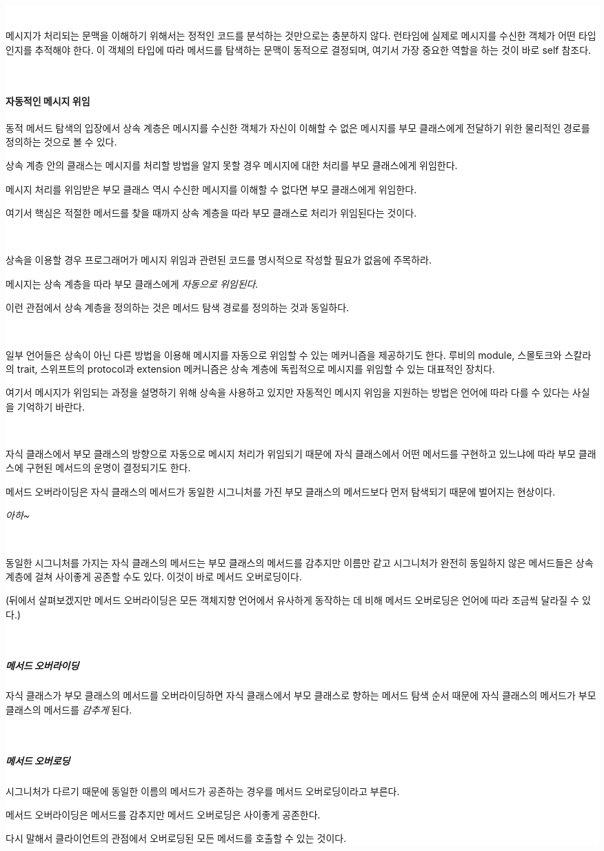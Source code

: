 <br>

메시지가 처리되는 문맥을 이해하기 위해서는 정적인 코드를 분석하는 것만으로는 충분하지 않다. 런타임에 실제로 메시지를 수신한 객체가 어떤 타입인지를 추적해야 한다. 이 객체의 타입에 따라 메서드를 탐색하는 문맥이 동적으로 결정되며, 여기서 가장 중요한 역할을 하는 것이 바로 self 참조다.

<br>

#### 자동적인 메시지 위임

동적 메서드 탐색의 입장에서 상속 계층은 메시지를 수신한 객체가 자신이 이해할 수 없은 메시지를 부모 클래스에게 전달하기 위한 물리적인 경로를 정의하는 것으로 볼 수 있다.

상속 계층 안의 클래스는 메시지를 처리할 방법을 알지 못할 경우 메시지에 대한 처리를 부모 클래스에게 위임한다.

메시지 처리를 위임받은 부모 클래스 역시 수신한 메시지를 이해할 수 없다면 부모 클래스에게 위임한다.

여기서 핵심은 적절한 메서드를 찾을 때까지 상속 계층을 따라 부모 클래스로 처리가 위임된다는 것이다.

<br>

상속을 이용할 경우 프로그래머가 메시지 위임과 관련된 코드를 명시적으로 작성할 필요가 없음에 주목하라.

메시지는 상속 계층을 따라 부모 클래스에게 _자동으로 위임된다._

이런 관점에서 상속 계층을 정의하는 것은 메서드 탐색 경로를 정의하는 것과 동일하다.

<br>

일부 언어들은 상속이 아닌 다른 방법을 이용해 메시지를 자동으로 위임할 수 있는 메커니즘을 제공하기도 한다. 루비의 module, 스몰토크와 스칼라의 trait, 스위프트의 protocol과 extension 메커니즘은 상속 계층에 독립적으로 메시지를 위임할 수 있는 대표적인 장치다.

여기서 메시지가 위임되는 과정을 설명하기 위해 상속을 사용하고 있지만 자동적인 메시지 위임을 지원하는 방법은 언어에 따라 다를 수 있다는 사실을 기억하기 바란다.

<br>

자식 클래스에서 부모 클래스의 방향으로 자동으로 메시지 처리가 위임되기 때문에 자식 클래스에서 어떤 메서드를 구현하고 있느냐에 따라 부모 클래스에 구현된 메서드의 운명이 결정되기도 한다.

메서드 오버라이딩은 자식 클래스의 메서드가 동일한 시그니처를 가진 부모 클래스의 메서드보다 먼저 탐색되기 때문에 벌어지는 현상이다.

_아하~_

<br>

동일한 시그니처를 가지는 자식 클래스의 메서드는 부모 클래스의 메서드를 감추지만 이름만 같고 시그니처가 완전히 동일하지 않은 메서드들은 상속 계층에 걸쳐 사이좋게 공존할 수도 있다. 이것이 바로 메서드 오버로딩이다.

(뒤에서 살펴보겠지만 메서드 오버라이딩은 모든 객체지향 언어에서 유사하게 동작하는 데 비해 메서드 오버로딩은 언어에 따라 조금씩 달라질 수 있다.)

<br>

##### 메서드 오버라이딩

자식 클래스가 부모 클래스의 메서드를 오버라이딩하면 자식 클래스에서 부모 클래스로 향하는 메서드 탐색 순서 때문에 자식 클래스의 메서드가 부모 클래스의 메서드를 _감추게_ 된다.

<br>

##### 메서드 오버로딩

시그니처가 다르기 때문에 동일한 이름의 메서드가 공존하는 경우를 메서드 오버로딩이라고 부른다.

메서드 오버라이딩은 메서드를 감추지만 메서드 오버로딩은 사이좋게 공존한다.

다시 말해서 클라이언트의 관점에서 오버로딩된 모든 메서드를 호출할 수 있는 것이다.
